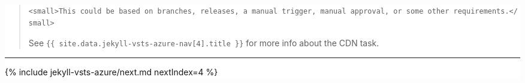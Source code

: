 >     <small>This could be based on branches, releases, a manual trigger, manual approval, or some other requirements.</small>
>
> See `{{ site.data.jekyll-vsts-azure-nav[4].title }}` for more info about the CDN task.

---

{% include jekyll-vsts-azure/next.md nextIndex=4 %}
